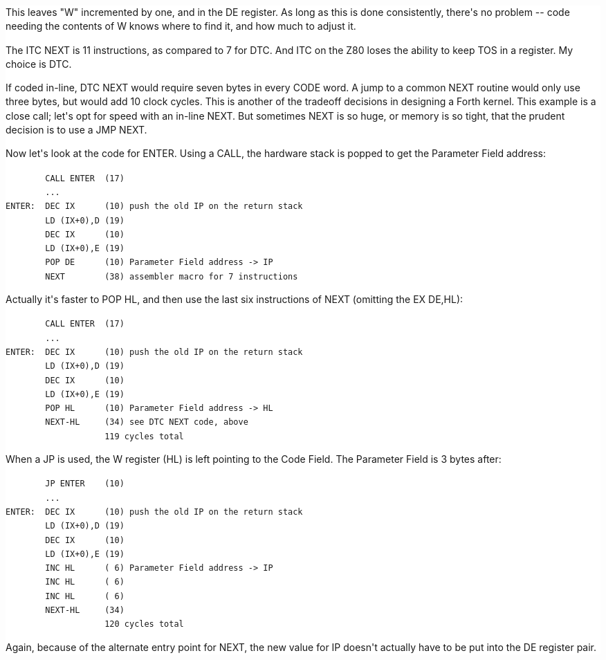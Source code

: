 This leaves "W" incremented by one, and in the DE register. As long as this is done consistently, there's no problem -- code needing the contents of W knows where to find it, and how much to adjust it.

The ITC NEXT is 11 instructions, as compared to 7 for DTC. And ITC on the Z80 loses the ability to keep TOS in a register. My choice is DTC.

If coded in-line, DTC NEXT would require seven bytes in every CODE word. A jump to a common NEXT routine would only use three bytes, but would add 10 clock cycles. This is another of the tradeoff decisions in designing a Forth kernel. This example is a close call; let's opt for speed with an in-line NEXT. But sometimes NEXT is so huge, or memory is so tight, that the prudent decision is to use a JMP NEXT.

Now let's look at the code for ENTER. Using a CALL, the hardware stack is popped to get the Parameter Field address:
```
        CALL ENTER  (17)
        ...
ENTER:  DEC IX      (10) push the old IP on the return stack
        LD (IX+0),D (19)
        DEC IX      (10)
        LD (IX+0),E (19)
        POP DE      (10) Parameter Field address -> IP
        NEXT        (38) assembler macro for 7 instructions
```
Actually it's faster to POP HL, and then use the last six instructions of NEXT (omitting the EX DE,HL):
```
        CALL ENTER  (17)
        ...
ENTER:  DEC IX      (10) push the old IP on the return stack
        LD (IX+0),D (19)
        DEC IX      (10)
        LD (IX+0),E (19)
        POP HL      (10) Parameter Field address -> HL
        NEXT-HL     (34) see DTC NEXT code, above
                    119 cycles total
```
When a JP is used, the W register (HL) is left pointing to the Code Field. The Parameter Field is 3 bytes after:
```
        JP ENTER    (10)
        ...
ENTER:  DEC IX      (10) push the old IP on the return stack
        LD (IX+0),D (19)
        DEC IX      (10)
        LD (IX+0),E (19)
        INC HL      ( 6) Parameter Field address -> IP
        INC HL      ( 6)
        INC HL      ( 6) 
        NEXT-HL     (34)
                    120 cycles total
```
Again, because of the alternate entry point for NEXT, the new value for IP doesn't actually have to be put into the DE register pair.
